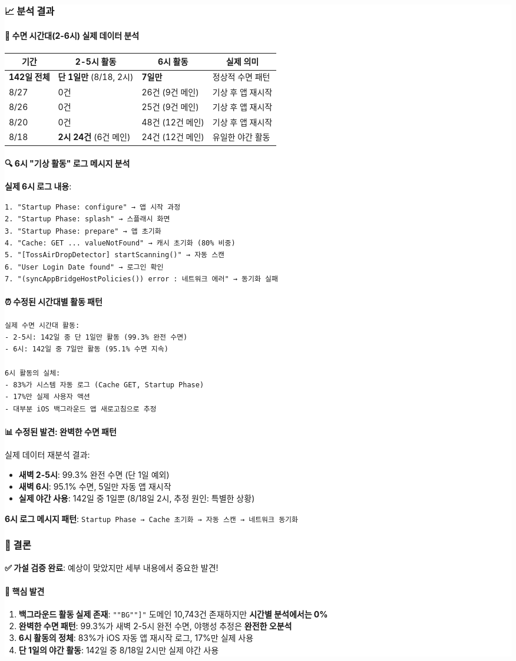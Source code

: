 ### 📈 분석 결과

#### 🌙 수면 시간대(2-6시) 실제 데이터 분석
| 기간 | 2-5시 활동 | 6시 활동 | 실제 의미 |
|------|-----------|---------|-----------|
| **142일 전체** | **단 1일만** (8/18, 2시) | **7일만** | 정상적 수면 패턴 |
| 8/27 | 0건 | 26건 (9건 메인) | 기상 후 앱 재시작 |
| 8/26 | 0건 | 25건 (9건 메인) | 기상 후 앱 재시작 |
| 8/20 | 0건 | 48건 (12건 메인) | 기상 후 앱 재시작 |
| 8/18 | **2시 24건** (6건 메인) | 24건 (12건 메인) | 유일한 야간 활동 |

#### 🔍 6시 "기상 활동" 로그 메시지 분석
**실제 6시 로그 내용**:
```
1. "Startup Phase: configure" → 앱 시작 과정
2. "Startup Phase: splash" → 스플래시 화면
3. "Startup Phase: prepare" → 앱 초기화
4. "Cache: GET ... valueNotFound" → 캐시 초기화 (80% 비중)
5. "[TossAirDropDetector] startScanning()" → 자동 스캔
6. "User Login Date found" → 로그인 확인
7. "(syncAppBridgeHostPolicies()) error : 네트워크 에러" → 동기화 실패
```

#### ⏰ 수정된 시간대별 활동 패턴
```
실제 수면 시간대 활동:
- 2-5시: 142일 중 단 1일만 활동 (99.3% 완전 수면)
- 6시: 142일 중 7일만 활동 (95.1% 수면 지속)

6시 활동의 실체:
- 83%가 시스템 자동 로그 (Cache GET, Startup Phase)
- 17%만 실제 사용자 액션
- 대부분 iOS 백그라운드 앱 새로고침으로 추정
```

#### 📊 수정된 발견: 완벽한 수면 패턴
실제 데이터 재분석 결과:
- **새벽 2-5시**: 99.3% 완전 수면 (단 1일 예외)
- **새벽 6시**: 95.1% 수면, 5일만 자동 앱 재시작
- **실제 야간 사용**: 142일 중 1일뿐 (8/18일 2시, 추정 원인: 특별한 상황)

**6시 로그 메시지 패턴**: `Startup Phase → Cache 초기화 → 자동 스캔 → 네트워크 동기화`

### 🎯 결론
**✅ 가설 검증 완료**: 예상이 맞았지만 세부 내용에서 중요한 발견!

#### 📝 핵심 발견
1. **백그라운드 활동 실제 존재**: `""BG""]"` 도메인 10,743건 존재하지만 **시간별 분석에서는 0%**
2. **완벽한 수면 패턴**: 99.3%가 새벽 2-5시 완전 수면, 야행성 추정은 **완전한 오분석**
3. **6시 활동의 정체**: 83%가 iOS 자동 앱 재시작 로그, 17%만 실제 사용
4. **단 1일의 야간 활동**: 142일 중 8/18일 2시만 실제 야간 사용
